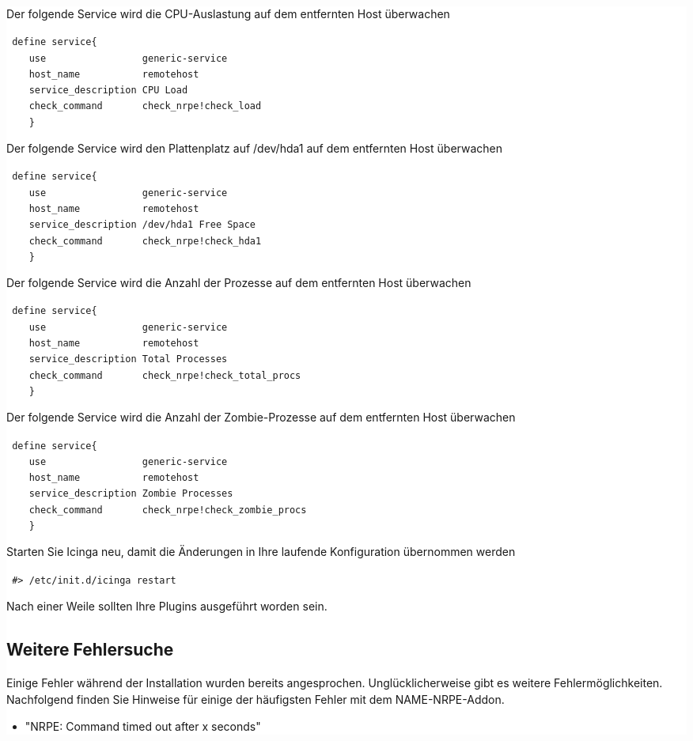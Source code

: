 Der folgende Service wird die CPU-Auslastung auf dem entfernten Host
überwachen

     define service{
        use                 generic-service
        host_name           remotehost
        service_description CPU Load
        check_command       check_nrpe!check_load
        }

Der folgende Service wird den Plattenplatz auf /dev/hda1 auf dem
entfernten Host überwachen

     define service{
        use                 generic-service
        host_name           remotehost
        service_description /dev/hda1 Free Space
        check_command       check_nrpe!check_hda1
        }

Der folgende Service wird die Anzahl der Prozesse auf dem entfernten
Host überwachen

     define service{
        use                 generic-service
        host_name           remotehost
        service_description Total Processes
        check_command       check_nrpe!check_total_procs
        }

Der folgende Service wird die Anzahl der Zombie-Prozesse auf dem
entfernten Host überwachen

     define service{
        use                 generic-service
        host_name           remotehost
        service_description Zombie Processes
        check_command       check_nrpe!check_zombie_procs
        }

Starten Sie Icinga neu, damit die Änderungen in Ihre laufende
Konfiguration übernommen werden

     #> /etc/init.d/icinga restart

Nach einer Weile sollten Ihre Plugins ausgeführt worden sein.

Weitere Fehlersuche
-------------------

Einige Fehler während der Installation wurden bereits angesprochen.
Unglücklicherweise gibt es weitere Fehlermöglichkeiten. Nachfolgend
finden Sie Hinweise für einige der häufigsten Fehler mit dem
NAME-NRPE-Addon.

-   "NRPE: Command timed out after x seconds"

